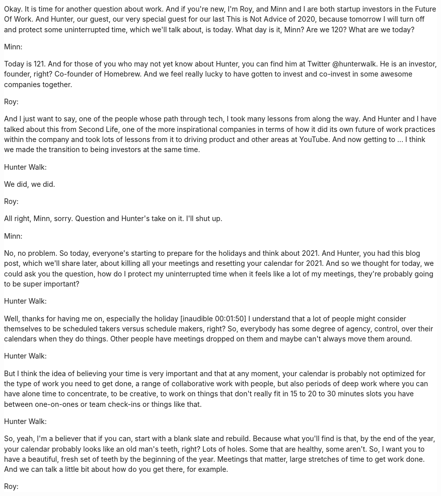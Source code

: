 Okay. It is time for another question about work. And if you're new, I'm Roy, and Minn and I are both startup investors in the Future Of Work. And Hunter, our guest, our very special guest for our last This is Not Advice of 2020, because tomorrow I will turn off and protect some uninterrupted time, which we'll talk about, is today. What day is it, Minn? Are we 120? What are we today?

Minn:

Today is 121. And for those of you who may not yet know about Hunter, you can find him at Twitter @hunterwalk. He is an investor, founder, right? Co-founder of Homebrew. And we feel really lucky to have gotten to invest and co-invest in some awesome companies together.

Roy:

And I just want to say, one of the people whose path through tech, I took many lessons from along the way. And Hunter and I have talked about this from Second Life, one of the more inspirational companies in terms of how it did its own future of work practices within the company and took lots of lessons from it to driving product and other areas at YouTube. And now getting to ... I think we made the transition to being investors at the same time.

Hunter Walk:

We did, we did.

Roy:

All right, Minn, sorry. Question and Hunter's take on it. I'll shut up.

Minn:

No, no problem. So today, everyone's starting to prepare for the holidays and think about 2021. And Hunter, you had this blog post, which we'll share later, about killing all your meetings and resetting your calendar for 2021. And so we thought for today, we could ask you the question, how do I protect my uninterrupted time when it feels like a lot of my meetings, they're probably going to be super important?

Hunter Walk:

Well, thanks for having me on, especially the holiday \[inaudible 00:01:50\] I understand that a lot of people might consider themselves to be scheduled takers versus schedule makers, right? So, everybody has some degree of agency, control, over their calendars when they do things. Other people have meetings dropped on them and maybe can't always move them around.

Hunter Walk:

But I think the idea of believing your time is very important and that at any moment, your calendar is probably not optimized for the type of work you need to get done, a range of collaborative work with people, but also periods of deep work where you can have alone time to concentrate, to be creative, to work on things that don't really fit in 15 to 20 to 30 minutes slots you have between one-on-ones or team check-ins or things like that.

Hunter Walk:

So, yeah, I'm a believer that if you can, start with a blank slate and rebuild. Because what you'll find is that, by the end of the year, your calendar probably looks like an old man's teeth, right? Lots of holes. Some that are healthy, some aren't. So, I want you to have a beautiful, fresh set of teeth by the beginning of the year. Meetings that matter, large stretches of time to get work done. And we can talk a little bit about how do you get there, for example.

Roy:
